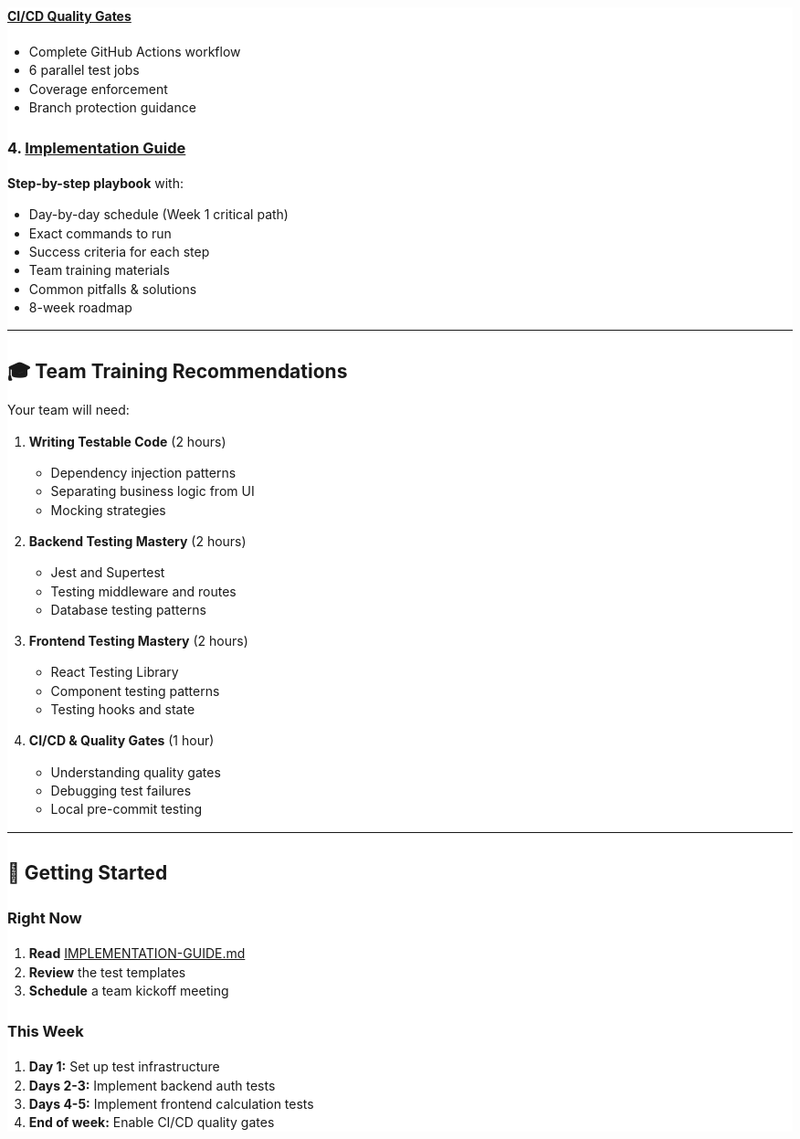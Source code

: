 #### [CI/CD Quality Gates](./test-templates/ci-cd-quality-gates.yml)
- Complete GitHub Actions workflow
- 6 parallel test jobs
- Coverage enforcement
- Branch protection guidance

### 4. [Implementation Guide](./IMPLEMENTATION-GUIDE.md)
**Step-by-step playbook** with:
- Day-by-day schedule (Week 1 critical path)
- Exact commands to run
- Success criteria for each step
- Team training materials
- Common pitfalls & solutions
- 8-week roadmap

---

## 🎓 Team Training Recommendations

Your team will need:

1. **Writing Testable Code** (2 hours)
   - Dependency injection patterns
   - Separating business logic from UI
   - Mocking strategies

2. **Backend Testing Mastery** (2 hours)
   - Jest and Supertest
   - Testing middleware and routes
   - Database testing patterns

3. **Frontend Testing Mastery** (2 hours)
   - React Testing Library
   - Component testing patterns
   - Testing hooks and state

4. **CI/CD & Quality Gates** (1 hour)
   - Understanding quality gates
   - Debugging test failures
   - Local pre-commit testing

---

## 🚀 Getting Started

### Right Now
1. **Read** [IMPLEMENTATION-GUIDE.md](./IMPLEMENTATION-GUIDE.md)
2. **Review** the test templates
3. **Schedule** a team kickoff meeting

### This Week
1. **Day 1:** Set up test infrastructure
2. **Days 2-3:** Implement backend auth tests
3. **Days 4-5:** Implement frontend calculation tests
4. **End of week:** Enable CI/CD quality gates
